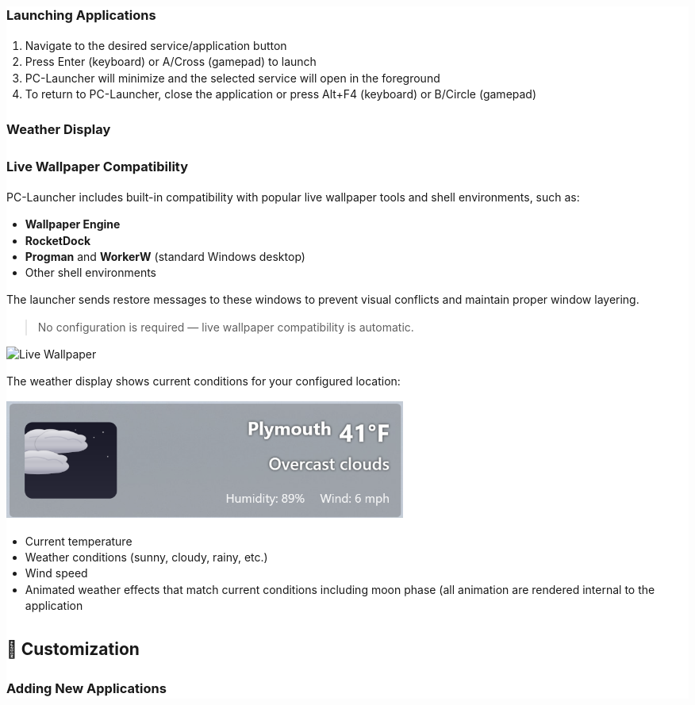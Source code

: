 ### Launching Applications

1. Navigate to the desired service/application button
2. Press Enter (keyboard) or A/Cross (gamepad) to launch
3. PC-Launcher will minimize and the selected service will open in the foreground
4. To return to PC-Launcher, close the application or press Alt+F4 (keyboard) or B/Circle (gamepad)

### Weather Display

### Live Wallpaper Compatibility

PC-Launcher includes built-in compatibility with popular live wallpaper tools and shell environments, such as:

- **Wallpaper Engine**
- **RocketDock**
- **Progman** and **WorkerW** (standard Windows desktop)
- Other shell environments

The launcher sends restore messages to these windows to prevent visual conflicts and maintain proper window layering.

> No configuration is required — live wallpaper compatibility is automatic.


<img src="Images/live-wallpaper.gif" width="700" alt="Live Wallpaper">


The weather display shows current conditions for your configured location:

<img src="Images/weather-display.png" width="500" alt="Weather Display">

- Current temperature
- Weather conditions (sunny, cloudy, rainy, etc.)
- Wind speed
- Animated weather effects that match current conditions including moon phase (all animation are rendered internal to the application

## 🎨 Customization

### Adding New Applications
